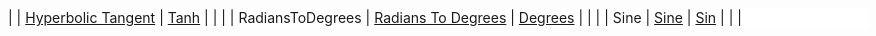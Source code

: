 |                                                                 | [Hyperbolic Tangent](https://docs.unity3d.com/Packages/com.unity.shadergraph@13.1/manual/Hyperbolic-Tangent-Node.html)                                                                                              | [Tanh](http://wiki.amplify.pt/index.php?title=Unity_Products:Amplify_Shader_Editor/Tanh)                                                                                                                                                                                                                                                                                                                                                                                                                                                                                                                                                                                                                                                                                                                                                                                                                                                                        |              |                                                                                                                                                                                                                                                                                                                                                     |
| RadiansToDegrees                                                | [Radians To Degrees](https://docs.unity3d.com/Packages/com.unity.shadergraph@13.1/manual/Radians-To-Degrees-Node.html)                                                                                              | [Degrees](http://wiki.amplify.pt/index.php?title=Unity_Products:Amplify_Shader_Editor/Degrees)                                                                                                                                                                                                                                                                                                                                                                                                                                                                                                                                                                                                                                                                                                                                                                                                                                                                  |              |                                                                                                                                                                                                                                                                                                                                                     |
| Sine                                                            | [Sine](https://docs.unity3d.com/Packages/com.unity.shadergraph@13.1/manual/Sine-Node.html)                                                                                                                          | [Sin](http://wiki.amplify.pt/index.php?title=Unity_Products:Amplify_Shader_Editor/Sin)                                                                                                                                                                                                                                                                                                                                                                                                                                                                                                                                                                                                                                                                                                                                                                                                                                                                          |              |                                                                                                                                                                                                                                                                                                                                                     |